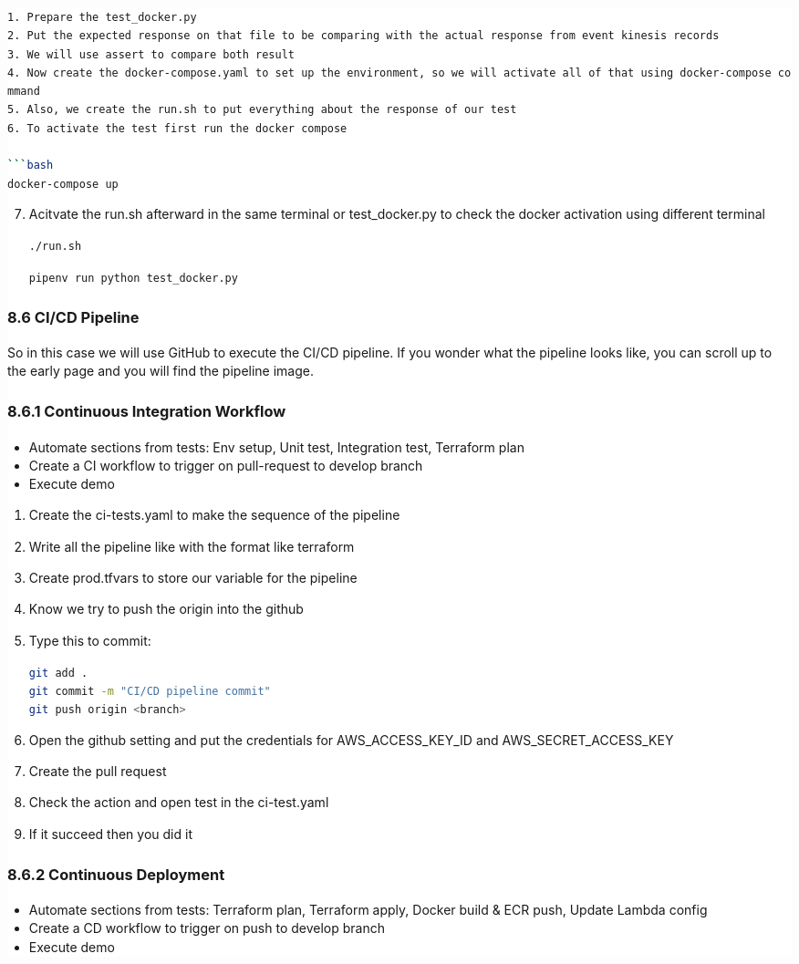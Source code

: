    ```bash
1. Prepare the test_docker.py
2. Put the expected response on that file to be comparing with the actual response from event kinesis records
3. We will use assert to compare both result
4. Now create the docker-compose.yaml to set up the environment, so we will activate all of that using docker-compose command
5. Also, we create the run.sh to put everything about the response of our test
6. To activate the test first run the docker compose
   
   ```bash
   docker-compose up
   ```
7. Acitvate the run.sh afterward in the same terminal or test_docker.py to check the docker activation using different terminal
   
   ```bash
   ./run.sh
   ```

   ```bash
   pipenv run python test_docker.py
   ```
    
### 8.6 CI/CD Pipeline
So in this case we will use GitHub to execute the CI/CD pipeline. If you wonder what the pipeline looks like, you can scroll up to the early page and you will find the pipeline image.

### 8.6.1 Continuous Integration Workflow
- Automate sections from tests: Env setup, Unit test, Integration test, Terraform plan
- Create a CI workflow to trigger on pull-request to develop branch
- Execute demo

1. Create the ci-tests.yaml to make the sequence of the pipeline
2. Write all the pipeline like with the format like terraform
3. Create prod.tfvars to store our variable for the pipeline
4. Know we try to push the origin into the github
5. Type this to commit:
   
   ```bash
   git add .
   git commit -m "CI/CD pipeline commit"
   git push origin <branch>
   ```
7. Open the github setting and put the credentials for AWS_ACCESS_KEY_ID and AWS_SECRET_ACCESS_KEY
8. Create the pull request
9. Check the action and open test in the ci-test.yaml
10. If it succeed then you did it

### 8.6.2 Continuous Deployment
- Automate sections from tests: Terraform plan, Terraform apply, Docker build & ECR push, Update Lambda config
- Create a CD workflow to trigger on push to develop branch
- Execute demo
